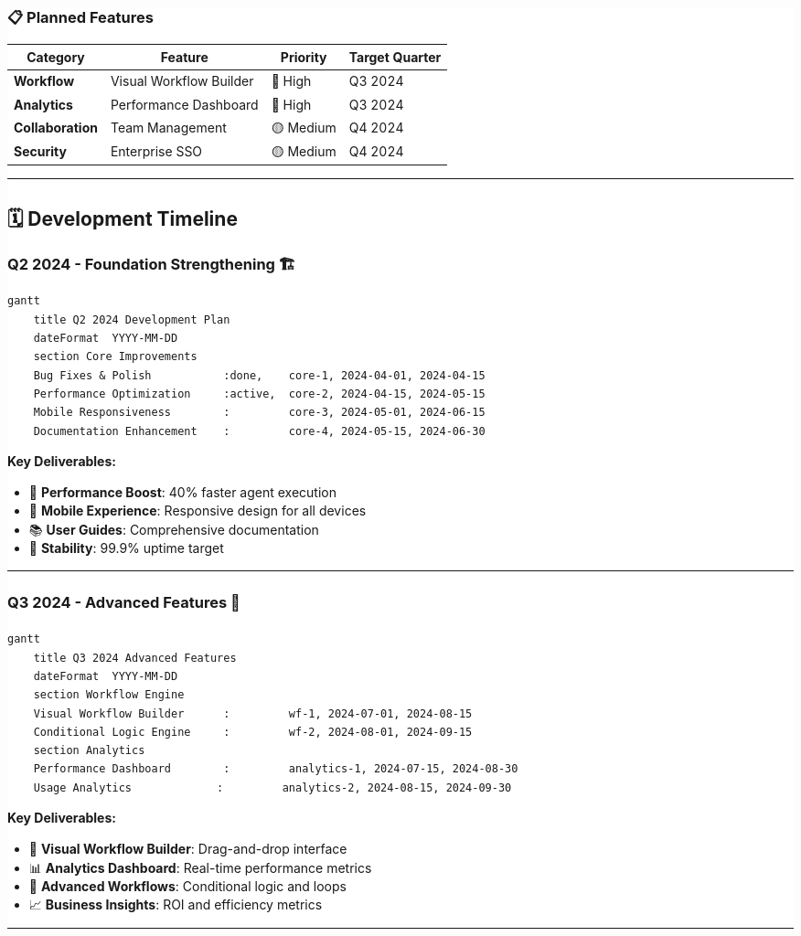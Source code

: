 ### **📋 Planned Features**

| **Category** | **Feature** | **Priority** | **Target Quarter** |
|--------------|-------------|--------------|-------------------|
| **Workflow** | Visual Workflow Builder | 🔴 High | Q3 2024 |
| **Analytics** | Performance Dashboard | 🔴 High | Q3 2024 |
| **Collaboration** | Team Management | 🟡 Medium | Q4 2024 |
| **Security** | Enterprise SSO | 🟡 Medium | Q4 2024 |

---

## 🗓️ **Development Timeline**

### **Q2 2024 - Foundation Strengthening** 🏗️

```mermaid
gantt
    title Q2 2024 Development Plan
    dateFormat  YYYY-MM-DD
    section Core Improvements
    Bug Fixes & Polish           :done,    core-1, 2024-04-01, 2024-04-15
    Performance Optimization     :active,  core-2, 2024-04-15, 2024-05-15
    Mobile Responsiveness        :         core-3, 2024-05-01, 2024-06-15
    Documentation Enhancement    :         core-4, 2024-05-15, 2024-06-30
```

**Key Deliverables:**
- 🎯 **Performance Boost**: 40% faster agent execution
- 📱 **Mobile Experience**: Responsive design for all devices
- 📚 **User Guides**: Comprehensive documentation
- 🐛 **Stability**: 99.9% uptime target

---

### **Q3 2024 - Advanced Features** 🚀

```mermaid
gantt
    title Q3 2024 Advanced Features
    dateFormat  YYYY-MM-DD
    section Workflow Engine
    Visual Workflow Builder      :         wf-1, 2024-07-01, 2024-08-15
    Conditional Logic Engine     :         wf-2, 2024-08-01, 2024-09-15
    section Analytics
    Performance Dashboard        :         analytics-1, 2024-07-15, 2024-08-30
    Usage Analytics             :         analytics-2, 2024-08-15, 2024-09-30
```

**Key Deliverables:**
- 🎨 **Visual Workflow Builder**: Drag-and-drop interface
- 📊 **Analytics Dashboard**: Real-time performance metrics
- 🔄 **Advanced Workflows**: Conditional logic and loops
- 📈 **Business Insights**: ROI and efficiency metrics

---